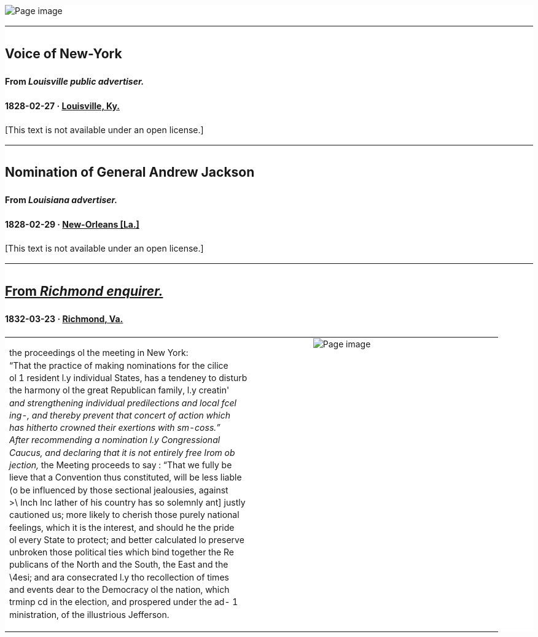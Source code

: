 </td><td style="width: 50%; max-height: 75%; margin: auto; display: block;">
<img alt="Page image" src="https://tile.loc.gov/image-services/iiif/service:ndnp:nhd:batch_nhd_avalon_ver02:data:sn83025588:00517015155:1828021201:0440/pct:39.674455761933295,62.10355659134664,15.947673257439584,9.271456074576959/!600,600/0/default.jpg"/>
</td>
</tr></table>

---

## Voice of New-York

#### From _Louisville public advertiser._

#### 1828-02-27 &middot; [Louisville, Ky.](http://dbpedia.org/resource/Louisville%2C_Kentucky)

[This text is not available under an open license.]

---

## Nomination of General Andrew Jackson

#### From _Louisiana advertiser._

#### 1828-02-29 &middot; [New-Orleans [La.]](http://dbpedia.org/resource/New_Orleans)

[This text is not available under an open license.]

---

## [From _Richmond enquirer._](https://www.loc.gov/resource/sn84024735/1832-03-23/ed-1/?sp=3)

#### 1832-03-23 &middot; [Richmond, Va.](http://dbpedia.org/resource/Richmond%2C_Virginia)

<table style="width: 100%;"><tr><td style="width: 50%">

  
the proceedings ol the meeting in New York:  
“That the practice of making nominations for the cilice  
ol 1 resident l.y individual States, has a tendeney to disturb  
the harmony ol the great Republican family, l.y creatin&#x27;*­  
and strengthening individual predilections and local fcel­  
ing-, and thereby prevent that concert of action which  
has hitherto crowned their exertions with sm-coss.”  
After recommending a nomination l.y Congressional  
Caucus, and declaring that it is not entirely free Irom ob­  
jection,* the Meeting proceeds to say : “That we fully be­  
lieve that a Convention thus constituted, will be less liable  
(o be influenced by those sectional jealousies, against  
&gt;\ Inch Inc lather of his country has so solemnly ant] justly  
cautioned us; more likely to cherish those purely national  
feelings, which it is the interest, and should he the pride  
ol every State to protect; and better calculated lo preserve  
unbroken those political ties which bind together the Re­  
publicans of the North and the South, the East and the  
\4esi; and ara consecrated l.y tho recollection of times  
and events dear to the Democracy ol the nation, which  
trminp cd in the election, and prospered under the ad- 1  
ministration, of the illustrious Jefferson.
</td><td style="width: 50%; max-height: 75%; margin: auto; display: block;">
<img alt="Page image" src="https://tile.loc.gov/image-services/iiif/service:ndnp:vi:batch_vi_naturals_ver01:data:sn84024735:00414184054:1832032301:0420/pct:34.40322356537446,53.75804516199411,15.247093696447594,9.581469764735829/!600,600/0/default.jpg"/>
</td>
</tr></table>